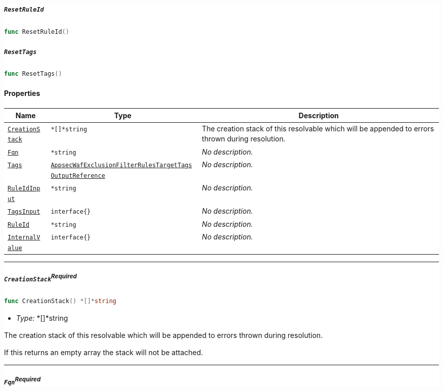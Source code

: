 ##### `ResetRuleId` <a name="ResetRuleId" id="@cdktf/provider-datadog.appsecWafExclusionFilter.AppsecWafExclusionFilterRulesTargetOutputReference.resetRuleId"></a>

```go
func ResetRuleId()
```

##### `ResetTags` <a name="ResetTags" id="@cdktf/provider-datadog.appsecWafExclusionFilter.AppsecWafExclusionFilterRulesTargetOutputReference.resetTags"></a>

```go
func ResetTags()
```


#### Properties <a name="Properties" id="Properties"></a>

| **Name** | **Type** | **Description** |
| --- | --- | --- |
| <code><a href="#@cdktf/provider-datadog.appsecWafExclusionFilter.AppsecWafExclusionFilterRulesTargetOutputReference.property.creationStack">CreationStack</a></code> | <code>*[]*string</code> | The creation stack of this resolvable which will be appended to errors thrown during resolution. |
| <code><a href="#@cdktf/provider-datadog.appsecWafExclusionFilter.AppsecWafExclusionFilterRulesTargetOutputReference.property.fqn">Fqn</a></code> | <code>*string</code> | *No description.* |
| <code><a href="#@cdktf/provider-datadog.appsecWafExclusionFilter.AppsecWafExclusionFilterRulesTargetOutputReference.property.tags">Tags</a></code> | <code><a href="#@cdktf/provider-datadog.appsecWafExclusionFilter.AppsecWafExclusionFilterRulesTargetTagsOutputReference">AppsecWafExclusionFilterRulesTargetTagsOutputReference</a></code> | *No description.* |
| <code><a href="#@cdktf/provider-datadog.appsecWafExclusionFilter.AppsecWafExclusionFilterRulesTargetOutputReference.property.ruleIdInput">RuleIdInput</a></code> | <code>*string</code> | *No description.* |
| <code><a href="#@cdktf/provider-datadog.appsecWafExclusionFilter.AppsecWafExclusionFilterRulesTargetOutputReference.property.tagsInput">TagsInput</a></code> | <code>interface{}</code> | *No description.* |
| <code><a href="#@cdktf/provider-datadog.appsecWafExclusionFilter.AppsecWafExclusionFilterRulesTargetOutputReference.property.ruleId">RuleId</a></code> | <code>*string</code> | *No description.* |
| <code><a href="#@cdktf/provider-datadog.appsecWafExclusionFilter.AppsecWafExclusionFilterRulesTargetOutputReference.property.internalValue">InternalValue</a></code> | <code>interface{}</code> | *No description.* |

---

##### `CreationStack`<sup>Required</sup> <a name="CreationStack" id="@cdktf/provider-datadog.appsecWafExclusionFilter.AppsecWafExclusionFilterRulesTargetOutputReference.property.creationStack"></a>

```go
func CreationStack() *[]*string
```

- *Type:* *[]*string

The creation stack of this resolvable which will be appended to errors thrown during resolution.

If this returns an empty array the stack will not be attached.

---

##### `Fqn`<sup>Required</sup> <a name="Fqn" id="@cdktf/provider-datadog.appsecWafExclusionFilter.AppsecWafExclusionFilterRulesTargetOutputReference.property.fqn"></a>
